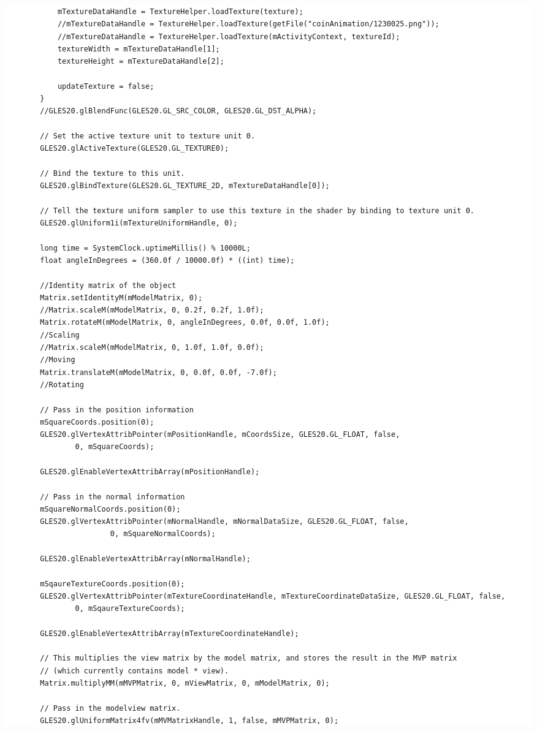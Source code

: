 ```
            mTextureDataHandle = TextureHelper.loadTexture(texture);
            //mTextureDataHandle = TextureHelper.loadTexture(getFile("coinAnimation/1230025.png"));
            //mTextureDataHandle = TextureHelper.loadTexture(mActivityContext, textureId);
            textureWidth = mTextureDataHandle[1];
            textureHeight = mTextureDataHandle[2];

            updateTexture = false;
        }
        //GLES20.glBlendFunc(GLES20.GL_SRC_COLOR, GLES20.GL_DST_ALPHA);

        // Set the active texture unit to texture unit 0.
        GLES20.glActiveTexture(GLES20.GL_TEXTURE0);

        // Bind the texture to this unit.
        GLES20.glBindTexture(GLES20.GL_TEXTURE_2D, mTextureDataHandle[0]);

        // Tell the texture uniform sampler to use this texture in the shader by binding to texture unit 0.
        GLES20.glUniform1i(mTextureUniformHandle, 0);

        long time = SystemClock.uptimeMillis() % 10000L;
        float angleInDegrees = (360.0f / 10000.0f) * ((int) time);

        //Identity matrix of the object
        Matrix.setIdentityM(mModelMatrix, 0);
        //Matrix.scaleM(mModelMatrix, 0, 0.2f, 0.2f, 1.0f);
        Matrix.rotateM(mModelMatrix, 0, angleInDegrees, 0.0f, 0.0f, 1.0f);
        //Scaling
        //Matrix.scaleM(mModelMatrix, 0, 1.0f, 1.0f, 0.0f);
        //Moving
        Matrix.translateM(mModelMatrix, 0, 0.0f, 0.0f, -7.0f);
        //Rotating

        // Pass in the position information
        mSquareCoords.position(0);  
        GLES20.glVertexAttribPointer(mPositionHandle, mCoordsSize, GLES20.GL_FLOAT, false,
                0, mSquareCoords);

        GLES20.glEnableVertexAttribArray(mPositionHandle);

        // Pass in the normal information
        mSquareNormalCoords.position(0);
        GLES20.glVertexAttribPointer(mNormalHandle, mNormalDataSize, GLES20.GL_FLOAT, false,
                        0, mSquareNormalCoords);

        GLES20.glEnableVertexAttribArray(mNormalHandle);

        mSqaureTextureCoords.position(0);
        GLES20.glVertexAttribPointer(mTextureCoordinateHandle, mTextureCoordinateDataSize, GLES20.GL_FLOAT, false,
                0, mSqaureTextureCoords);

        GLES20.glEnableVertexAttribArray(mTextureCoordinateHandle);

        // This multiplies the view matrix by the model matrix, and stores the result in the MVP matrix
        // (which currently contains model * view).
        Matrix.multiplyMM(mMVPMatrix, 0, mViewMatrix, 0, mModelMatrix, 0);

        // Pass in the modelview matrix.
        GLES20.glUniformMatrix4fv(mMVMatrixHandle, 1, false, mMVPMatrix, 0);

```